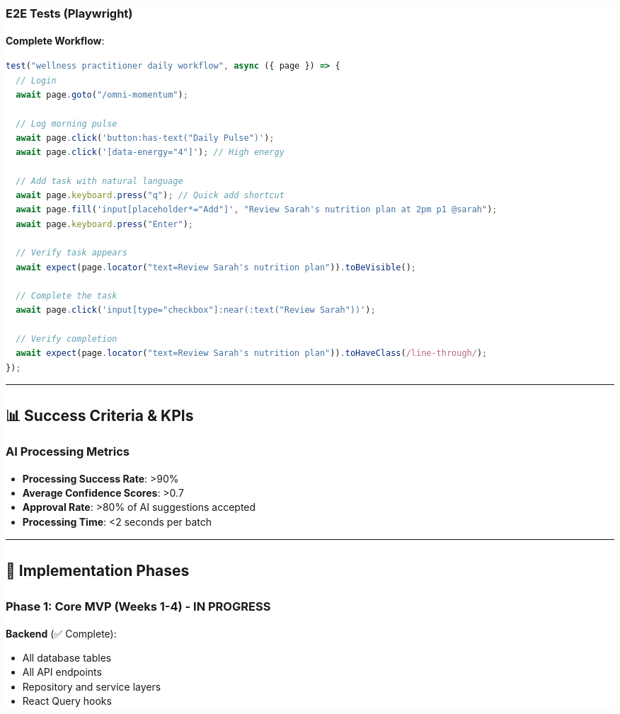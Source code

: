 ### E2E Tests (Playwright)

**Complete Workflow**:

```typescript
test("wellness practitioner daily workflow", async ({ page }) => {
  // Login
  await page.goto("/omni-momentum");

  // Log morning pulse
  await page.click('button:has-text("Daily Pulse")');
  await page.click('[data-energy="4"]'); // High energy

  // Add task with natural language
  await page.keyboard.press("q"); // Quick add shortcut
  await page.fill('input[placeholder*="Add"]', "Review Sarah's nutrition plan at 2pm p1 @sarah");
  await page.keyboard.press("Enter");

  // Verify task appears
  await expect(page.locator("text=Review Sarah's nutrition plan")).toBeVisible();

  // Complete the task
  await page.click('input[type="checkbox"]:near(:text("Review Sarah"))');

  // Verify completion
  await expect(page.locator("text=Review Sarah's nutrition plan")).toHaveClass(/line-through/);
});
```

---

## 📊 Success Criteria & KPIs

### AI Processing Metrics

- **Processing Success Rate**: >90%
- **Average Confidence Scores**: >0.7
- **Approval Rate**: >80% of AI suggestions accepted
- **Processing Time**: <2 seconds per batch

---

## 🎯 Implementation Phases

### Phase 1: Core MVP (Weeks 1-4) - IN PROGRESS

**Backend** (✅ Complete):

- All database tables
- All API endpoints
- Repository and service layers
- React Query hooks
